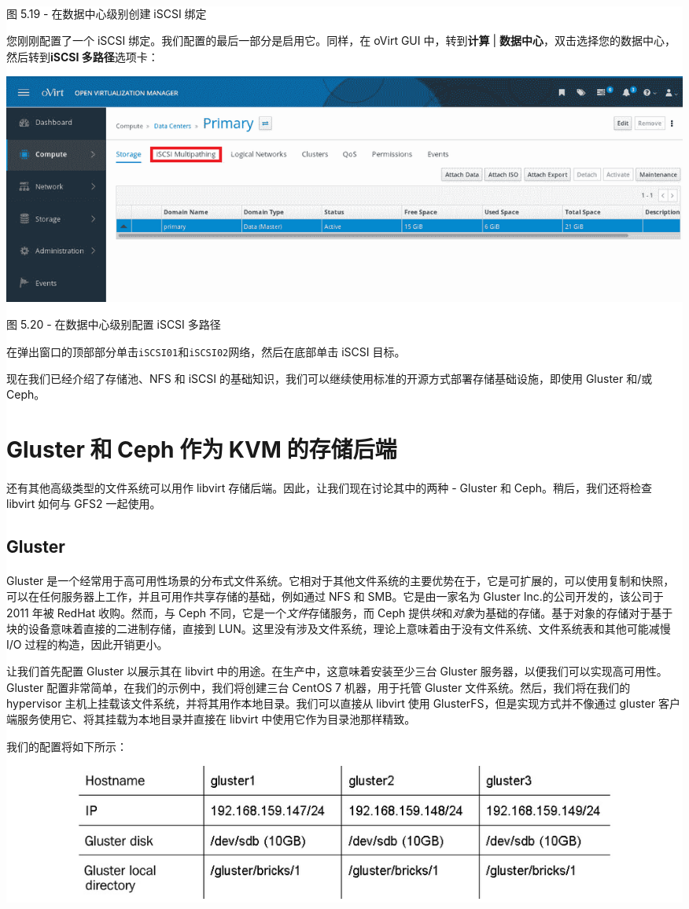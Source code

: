 图 5.19 - 在数据中心级别创建 iSCSI 绑定

您刚刚配置了一个 iSCSI 绑定。我们配置的最后一部分是启用它。同样，在 oVirt GUI 中，转到**计算** | **数据中心**，双击选择您的数据中心，然后转到**iSCSI 多路径**选项卡：

![图 5.20 - 在数据中心级别配置 iSCSI 多路径](img/B14834_05_20.jpg)

图 5.20 - 在数据中心级别配置 iSCSI 多路径

在弹出窗口的顶部部分单击`iSCSI01`和`iSCSI02`网络，然后在底部单击 iSCSI 目标。

现在我们已经介绍了存储池、NFS 和 iSCSI 的基础知识，我们可以继续使用标准的开源方式部署存储基础设施，即使用 Gluster 和/或 Ceph。

# Gluster 和 Ceph 作为 KVM 的存储后端

还有其他高级类型的文件系统可以用作 libvirt 存储后端。因此，让我们现在讨论其中的两种 - Gluster 和 Ceph。稍后，我们还将检查 libvirt 如何与 GFS2 一起使用。

## Gluster

Gluster 是一个经常用于高可用性场景的分布式文件系统。它相对于其他文件系统的主要优势在于，它是可扩展的，可以使用复制和快照，可以在任何服务器上工作，并且可用作共享存储的基础，例如通过 NFS 和 SMB。它是由一家名为 Gluster Inc.的公司开发的，该公司于 2011 年被 RedHat 收购。然而，与 Ceph 不同，它是一个*文件*存储服务，而 Ceph 提供*块*和*对象*为基础的存储。基于对象的存储对于基于块的设备意味着直接的二进制存储，直接到 LUN。这里没有涉及文件系统，理论上意味着由于没有文件系统、文件系统表和其他可能减慢 I/O 过程的构造，因此开销更小。

让我们首先配置 Gluster 以展示其在 libvirt 中的用途。在生产中，这意味着安装至少三台 Gluster 服务器，以便我们可以实现高可用性。Gluster 配置非常简单，在我们的示例中，我们将创建三台 CentOS 7 机器，用于托管 Gluster 文件系统。然后，我们将在我们的 hypervisor 主机上挂载该文件系统，并将其用作本地目录。我们可以直接从 libvirt 使用 GlusterFS，但是实现方式并不像通过 gluster 客户端服务使用它、将其挂载为本地目录并直接在 libvirt 中使用它作为目录池那样精致。

我们的配置将如下所示：

![图 5.21 - 我们 Gluster 集群的基本设置](img/B14834_05_21.jpg)
